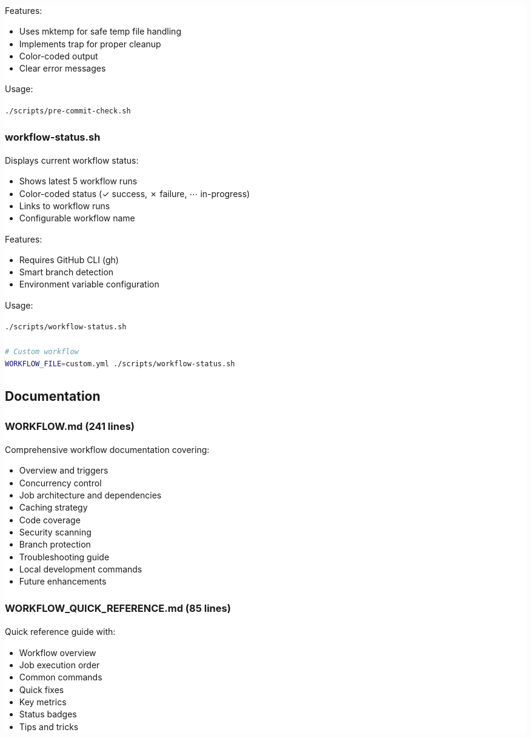 Features:
- Uses mktemp for safe temp file handling
- Implements trap for proper cleanup
- Color-coded output
- Clear error messages

Usage:
```bash
./scripts/pre-commit-check.sh
```

### workflow-status.sh
Displays current workflow status:
- Shows latest 5 workflow runs
- Color-coded status (✓ success, ✗ failure, ⋯ in-progress)
- Links to workflow runs
- Configurable workflow name

Features:
- Requires GitHub CLI (gh)
- Smart branch detection
- Environment variable configuration

Usage:
```bash
./scripts/workflow-status.sh

# Custom workflow
WORKFLOW_FILE=custom.yml ./scripts/workflow-status.sh
```

## Documentation

### WORKFLOW.md (241 lines)
Comprehensive workflow documentation covering:
- Overview and triggers
- Concurrency control
- Job architecture and dependencies
- Caching strategy
- Code coverage
- Security scanning
- Branch protection
- Troubleshooting guide
- Local development commands
- Future enhancements

### WORKFLOW_QUICK_REFERENCE.md (85 lines)
Quick reference guide with:
- Workflow overview
- Job execution order
- Common commands
- Quick fixes
- Key metrics
- Status badges
- Tips and tricks
